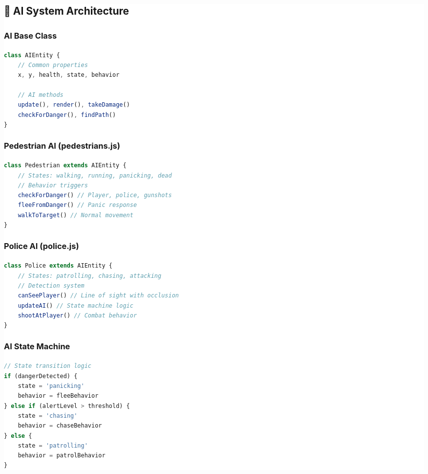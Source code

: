 ## 🤖 AI System Architecture

### AI Base Class
```javascript
class AIEntity {
    // Common properties
    x, y, health, state, behavior
    
    // AI methods
    update(), render(), takeDamage()
    checkForDanger(), findPath()
}
```

### Pedestrian AI (pedestrians.js)
```javascript
class Pedestrian extends AIEntity {
    // States: walking, running, panicking, dead
    // Behavior triggers
    checkForDanger() // Player, police, gunshots
    fleeFromDanger() // Panic response
    walkToTarget() // Normal movement
}
```

### Police AI (police.js)
```javascript
class Police extends AIEntity {
    // States: patrolling, chasing, attacking
    // Detection system
    canSeePlayer() // Line of sight with occlusion
    updateAI() // State machine logic
    shootAtPlayer() // Combat behavior
}
```

### AI State Machine
```javascript
// State transition logic
if (dangerDetected) {
    state = 'panicking'
    behavior = fleeBehavior
} else if (alertLevel > threshold) {
    state = 'chasing'
    behavior = chaseBehavior
} else {
    state = 'patrolling'
    behavior = patrolBehavior
}
```
